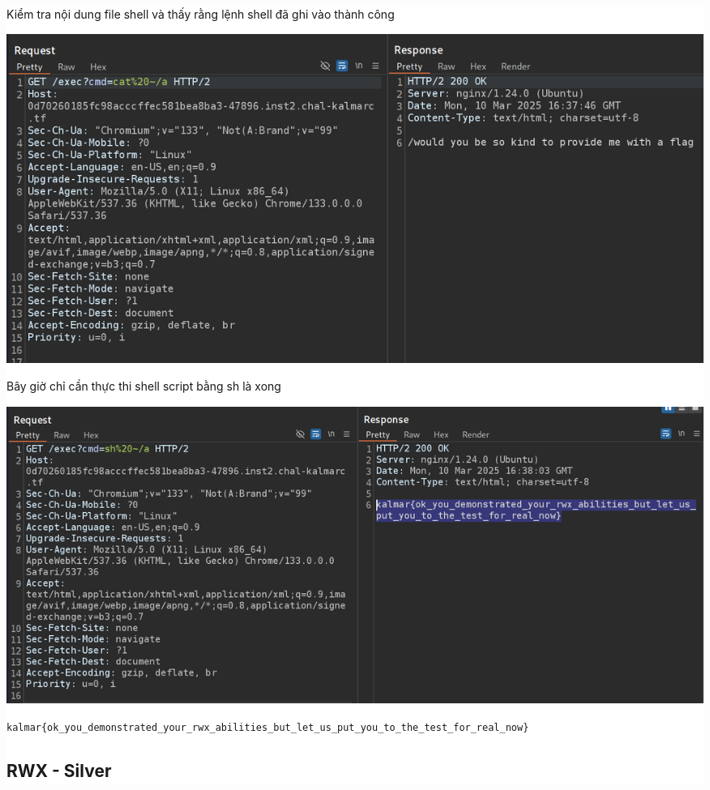 Kiểm tra nội dung file shell và thấy rằng lệnh shell đã ghi vào thành công

![image](./images/image3.png)

Bây giờ chỉ cần thực thi shell script bằng sh là xong 

![image](./images/image4.png)

`kalmar{ok_you_demonstrated_your_rwx_abilities_but_let_us_put_you_to_the_test_for_real_now}`

## RWX - Silver
